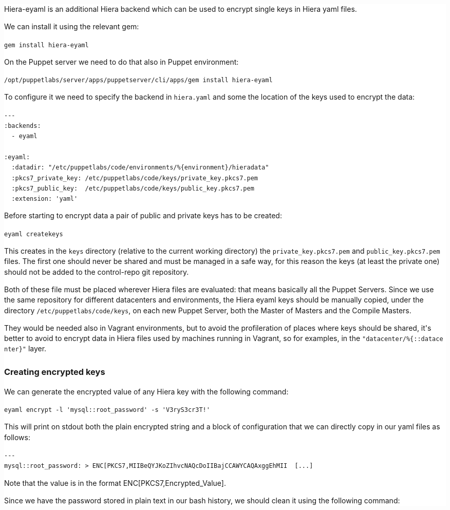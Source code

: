 Hiera-eyaml is an additional Hiera backend which can be used to encrypt single keys in Hiera yaml files.

We can install it using the relevant gem:

    gem install hiera-eyaml

On the Puppet server we need to do that also in Puppet environment:

    /opt/puppetlabs/server/apps/puppetserver/cli/apps/gem install hiera-eyaml

To configure it we need to specify the backend in ```hiera.yaml``` and some the location of the keys used to encrypt the data:

    ---
    :backends:
      - eyaml

    :eyaml:
      :datadir: "/etc/puppetlabs/code/environments/%{environment}/hieradata"
      :pkcs7_private_key: /etc/puppetlabs/code/keys/private_key.pkcs7.pem
      :pkcs7_public_key:  /etc/puppetlabs/code/keys/public_key.pkcs7.pem
      :extension: 'yaml'

Before starting to encrypt data a pair of public and private keys has to be created:

    eyaml createkeys

This creates in the ```keys``` directory (relative to the current working directory) the ```private_key.pkcs7.pem``` and ```public_key.pkcs7.pem``` files. The first one should never be shared and must be managed in a safe way, for this reason the keys (at least the private one) should not be added to the control-repo git repository.

Both of these file must be placed wherever Hiera files are evaluated: that means basically all the Puppet Servers. Since we use the same repository for different datacenters and environments, the Hiera eyaml keys should be manually copied, under the directory ```/etc/puppetlabs/code/keys```, on each new Puppet Server, both the Master of Masters and the Compile Masters.

They would be needed also in Vagrant environments, but to avoid the profileration of places where keys should be shared, it's better to avoid to encrypt data in Hiera files used by machines running in Vagrant, so for examples, in the ```"datacenter/%{::datacenter}"``` layer.

### Creating encrypted keys

We can generate the encrypted value of any Hiera key with the following command:

    eyaml encrypt -l 'mysql::root_password' -s 'V3ryS3cr3T!'

This will print on stdout both the plain encrypted string and a block of configuration that we can directly copy in our yaml files as follows:

    ---
    mysql::root_password: > ENC[PKCS7,MIIBeQYJKoZIhvcNAQcDoIIBajCCAWYCAQAxggEhMII  [...]

Note that the value is in the format ENC[PKCS7,Encrypted_Value].

Since we have the password stored in plain text in our bash history, we should clean it using the following command:
